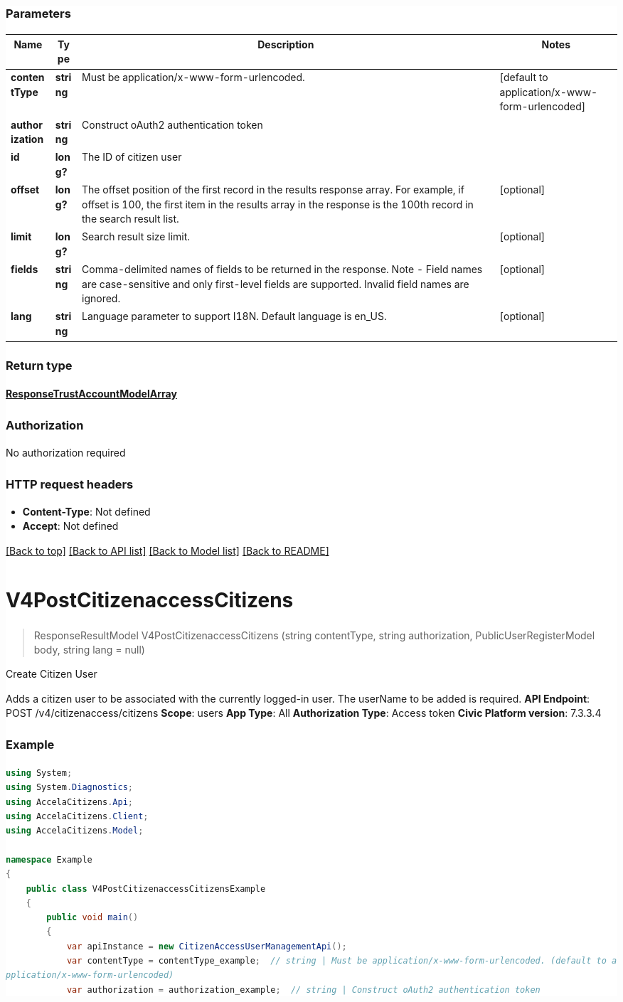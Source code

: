 ### Parameters

Name | Type | Description  | Notes
------------- | ------------- | ------------- | -------------
 **contentType** | **string**| Must be application/x-www-form-urlencoded. | [default to application/x-www-form-urlencoded]
 **authorization** | **string**| Construct oAuth2 authentication token | 
 **id** | **long?**| The ID of citizen user | 
 **offset** | **long?**| The offset position of the first record in the results response array. For example, if offset is 100, the first item in the results array in the response is the 100th record in the search result list. | [optional] 
 **limit** | **long?**| Search result size limit. | [optional] 
 **fields** | **string**| Comma-delimited names of fields to be returned in the response. Note - Field names are case-sensitive and only first-level fields are supported. Invalid field names are ignored. | [optional] 
 **lang** | **string**| Language parameter to support I18N. Default language is en_US. | [optional] 

### Return type

[**ResponseTrustAccountModelArray**](ResponseTrustAccountModelArray.md)

### Authorization

No authorization required

### HTTP request headers

 - **Content-Type**: Not defined
 - **Accept**: Not defined

[[Back to top]](#) [[Back to API list]](../README.md#documentation-for-api-endpoints) [[Back to Model list]](../README.md#documentation-for-models) [[Back to README]](../README.md)

<a name="v4postcitizenaccesscitizens"></a>
# **V4PostCitizenaccessCitizens**
> ResponseResultModel V4PostCitizenaccessCitizens (string contentType, string authorization, PublicUserRegisterModel body, string lang = null)

Create Citizen User

Adds a citizen user to be associated with the currently logged-in user. The userName to be added is required.    **API Endpoint**:  POST /v4/citizenaccess/citizens   **Scope**:  users   **App Type**:  All   **Authorization Type**:  Access token   **Civic Platform version**: 7.3.3.4  

### Example
```csharp
using System;
using System.Diagnostics;
using AccelaCitizens.Api;
using AccelaCitizens.Client;
using AccelaCitizens.Model;

namespace Example
{
    public class V4PostCitizenaccessCitizensExample
    {
        public void main()
        {
            var apiInstance = new CitizenAccessUserManagementApi();
            var contentType = contentType_example;  // string | Must be application/x-www-form-urlencoded. (default to application/x-www-form-urlencoded)
            var authorization = authorization_example;  // string | Construct oAuth2 authentication token
```
